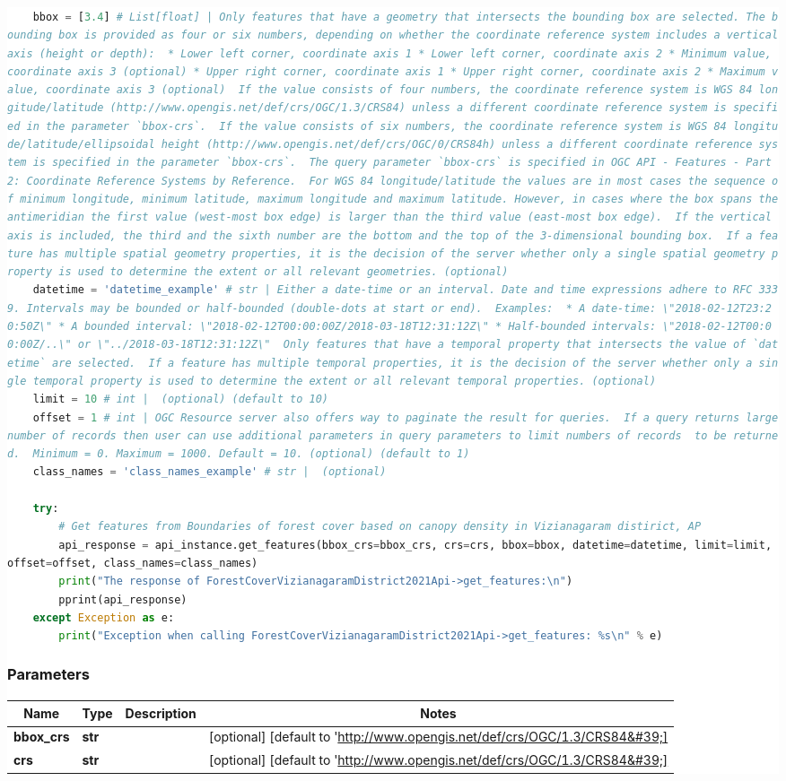 ```python
    bbox = [3.4] # List[float] | Only features that have a geometry that intersects the bounding box are selected. The bounding box is provided as four or six numbers, depending on whether the coordinate reference system includes a vertical axis (height or depth):  * Lower left corner, coordinate axis 1 * Lower left corner, coordinate axis 2 * Minimum value, coordinate axis 3 (optional) * Upper right corner, coordinate axis 1 * Upper right corner, coordinate axis 2 * Maximum value, coordinate axis 3 (optional)  If the value consists of four numbers, the coordinate reference system is WGS 84 longitude/latitude (http://www.opengis.net/def/crs/OGC/1.3/CRS84) unless a different coordinate reference system is specified in the parameter `bbox-crs`.  If the value consists of six numbers, the coordinate reference system is WGS 84 longitude/latitude/ellipsoidal height (http://www.opengis.net/def/crs/OGC/0/CRS84h) unless a different coordinate reference system is specified in the parameter `bbox-crs`.  The query parameter `bbox-crs` is specified in OGC API - Features - Part 2: Coordinate Reference Systems by Reference.  For WGS 84 longitude/latitude the values are in most cases the sequence of minimum longitude, minimum latitude, maximum longitude and maximum latitude. However, in cases where the box spans the antimeridian the first value (west-most box edge) is larger than the third value (east-most box edge).  If the vertical axis is included, the third and the sixth number are the bottom and the top of the 3-dimensional bounding box.  If a feature has multiple spatial geometry properties, it is the decision of the server whether only a single spatial geometry property is used to determine the extent or all relevant geometries. (optional)
    datetime = 'datetime_example' # str | Either a date-time or an interval. Date and time expressions adhere to RFC 3339. Intervals may be bounded or half-bounded (double-dots at start or end).  Examples:  * A date-time: \"2018-02-12T23:20:50Z\" * A bounded interval: \"2018-02-12T00:00:00Z/2018-03-18T12:31:12Z\" * Half-bounded intervals: \"2018-02-12T00:00:00Z/..\" or \"../2018-03-18T12:31:12Z\"  Only features that have a temporal property that intersects the value of `datetime` are selected.  If a feature has multiple temporal properties, it is the decision of the server whether only a single temporal property is used to determine the extent or all relevant temporal properties. (optional)
    limit = 10 # int |  (optional) (default to 10)
    offset = 1 # int | OGC Resource server also offers way to paginate the result for queries.  If a query returns large number of records then user can use additional parameters in query parameters to limit numbers of records  to be returned.  Minimum = 0. Maximum = 1000. Default = 10. (optional) (default to 1)
    class_names = 'class_names_example' # str |  (optional)

    try:
        # Get features from Boundaries of forest cover based on canopy density in Vizianagaram distirict, AP
        api_response = api_instance.get_features(bbox_crs=bbox_crs, crs=crs, bbox=bbox, datetime=datetime, limit=limit, offset=offset, class_names=class_names)
        print("The response of ForestCoverVizianagaramDistrict2021Api->get_features:\n")
        pprint(api_response)
    except Exception as e:
        print("Exception when calling ForestCoverVizianagaramDistrict2021Api->get_features: %s\n" % e)
```



### Parameters


Name | Type | Description  | Notes
------------- | ------------- | ------------- | -------------
 **bbox_crs** | **str**|  | [optional] [default to &#39;http://www.opengis.net/def/crs/OGC/1.3/CRS84&#39;]
 **crs** | **str**|  | [optional] [default to &#39;http://www.opengis.net/def/crs/OGC/1.3/CRS84&#39;]